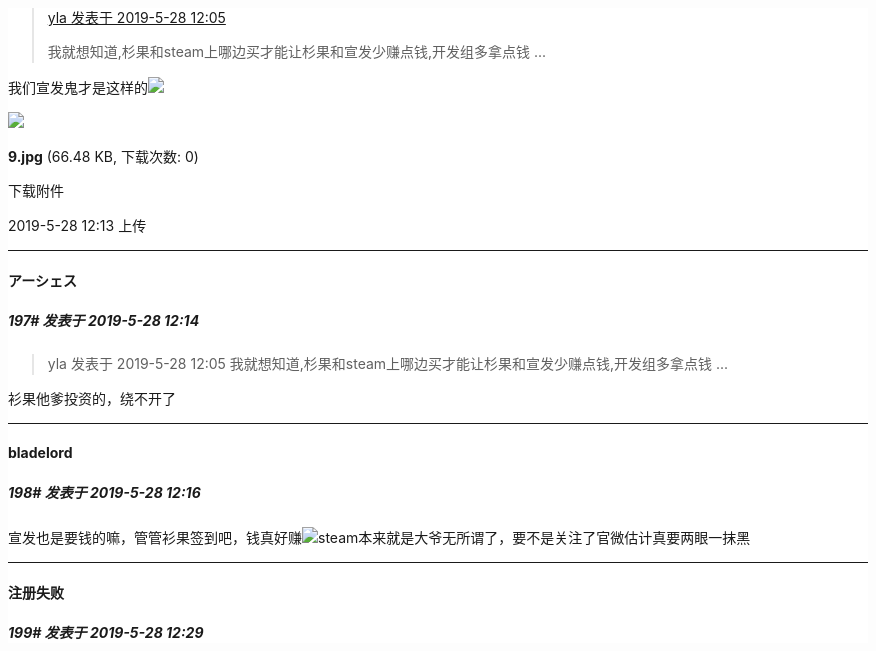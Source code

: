 <blockquote><a href="httphttps://bbs.saraba1st.com/2b/forum.php?mod=redirect&amp;goto=findpost&amp;pid=43885472&amp;ptid=1816986" target="_blank">yla 发表于 2019-5-28 12:05</a>

我就想知道,杉果和steam上哪边买才能让杉果和宣发少赚点钱,开发组多拿点钱 ...</blockquote>
我们宣发鬼才是这样的<img src="https://static.saraba1st.com/image/smiley/face2017/037.png" referrerpolicy="no-referrer">


<img src="https://img.saraba1st.com/forum/201905/28/121320x19r08re9s6076sn.jpg" referrerpolicy="no-referrer">


<strong>9.jpg</strong> (66.48 KB, 下载次数: 0)

下载附件

2019-5-28 12:13 上传












-----

####  アーシェス  
##### 197#       发表于 2019-5-28 12:14



<blockquote>yla 发表于 2019-5-28 12:05
我就想知道,杉果和steam上哪边买才能让杉果和宣发少赚点钱,开发组多拿点钱 ...</blockquote>
衫果他爹投资的，绕不开了







-----

####  bladelord  
##### 198#       发表于 2019-5-28 12:16




宣发也是要钱的嘛，管管衫果签到吧，钱真好赚<img src="https://static.saraba1st.com/image/smiley/face2017/065.png" referrerpolicy="no-referrer">steam本来就是大爷无所谓了，要不是关注了官微估计真要两眼一抹黑







-----

####  注册失败  
##### 199#       发表于 2019-5-28 12:29



